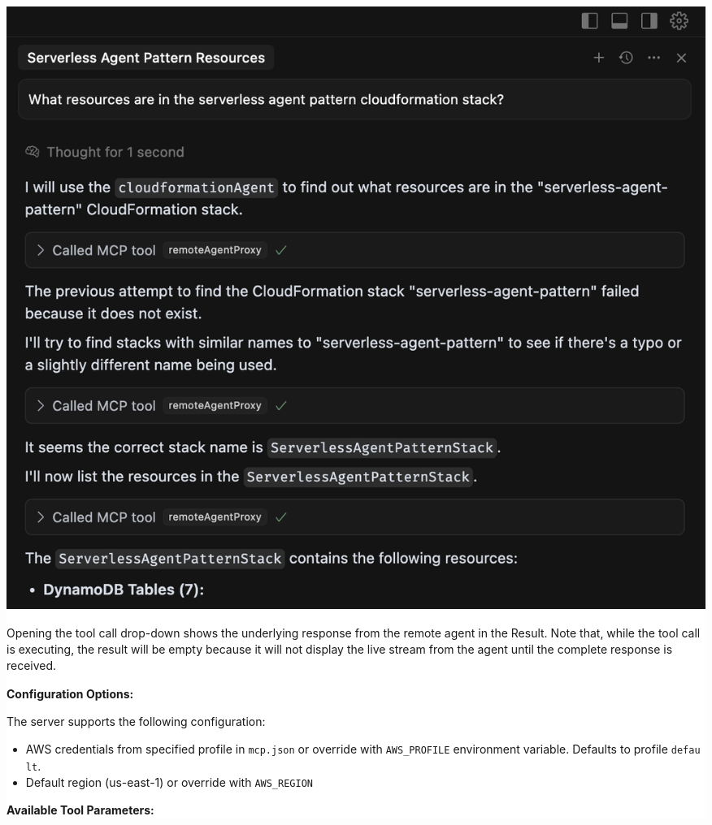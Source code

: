 ![MCP Example Screenshot](/docs/mcp-example.png)

Opening the tool call drop-down shows the underlying response from the remote agent in the Result. Note that, while the tool call is executing, the result will be empty because it will not display the live stream from the agent until the complete response is received.

**Configuration Options:**

The server supports the following configuration:

- AWS credentials from specified profile in `mcp.json` or override with `AWS_PROFILE` environment variable. Defaults to profile `default`.
- Default region (us-east-1) or override with `AWS_REGION`

**Available Tool Parameters:**
